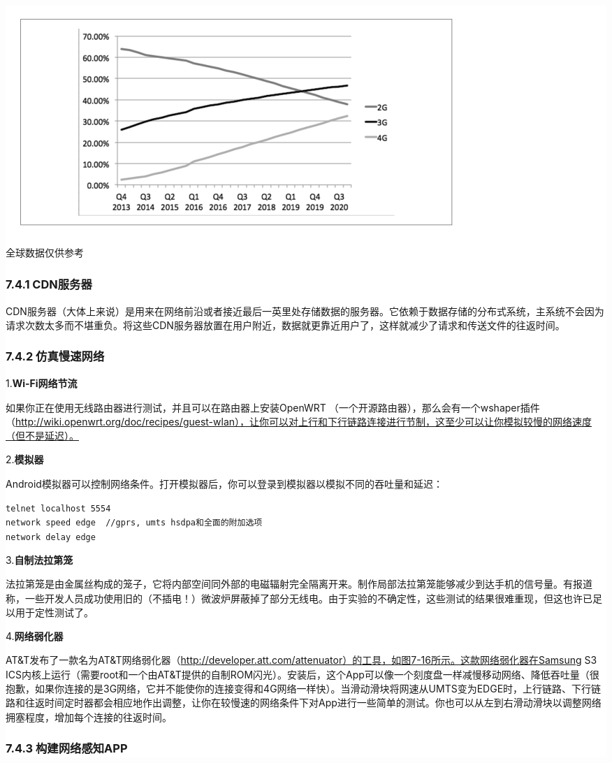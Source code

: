 ![【高性能Android应用开发】-2](【高性能Android应用开发】读书笔记_imgs\BvjDOa3yAPi.png)

全球数据仅供参考

### 7.4.1 CDN服务器

CDN服务器（大体上来说）是用来在网络前沿或者接近最后一英里处存储数据的服务器。它依赖于数据存储的分布式系统，主系统不会因为请求次数太多而不堪重负。将这些CDN服务器放置在用户附近，数据就更靠近用户了，这样就减少了请求和传送文件的往返时间。

### 7.4.2 仿真慢速网络

1.**Wi-Fi网络节流**

如果你正在使用无线路由器进行测试，并且可以在路由器上安装OpenWRT （一个开源路由器），那么会有一个wshaper插件（http://wiki.openwrt.org/doc/recipes/guest-wlan），让你可以对上行和下行链路连接进行节制，这至少可以让你模拟较慢的网络速度（但不是延迟）。

2.**模拟器**

Android模拟器可以控制网络条件。打开模拟器后，你可以登录到模拟器以模拟不同的吞吐量和延迟：

```
telnet localhost 5554 
network speed edge  //gprs, umts hsdpa和全面的附加选项
network delay edge
```

3.**自制法拉第笼**

法拉第笼是由金属丝构成的笼子，它将内部空间同外部的电磁辐射完全隔离开来。制作局部法拉第笼能够减少到达手机的信号量。有报道称，一些开发人员成功使用旧的（不插电！）微波炉屏蔽掉了部分无线电。由于实验的不确定性，这些测试的结果很难重现，但这也许已足以用于定性测试了。

4.**网络弱化器**

AT&T发布了一款名为AT&T网络弱化器（http://developer.att.com/attenuator）的工具，如图7-16所示。这款网络弱化器在Samsung S3  ICS内核上运行（需要root和一个由AT&T提供的自制ROM闪光）。安装后，这个App可以像一个刻度盘一样减慢移动网络、降低吞吐量（很抱歉，如果你连接的是3G网络，它并不能使你的连接变得和4G网络一样快）。当滑动滑块将网速从UMTS变为EDGE时，上行链路、下行链路和往返时间定时器都会相应地作出调整，让你在较慢速的网络条件下对App进行一些简单的测试。你也可以从左到右滑动滑块以调整网络拥塞程度，增加每个连接的往返时间。

### 7.4.3 构建网络感知APP
